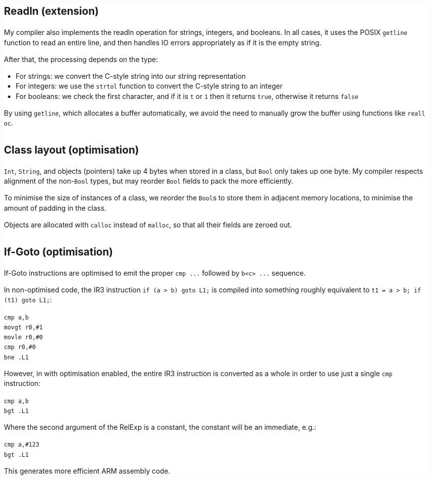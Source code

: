 ## Readln (extension)
My compiler also implements the readln operation for strings, integers, and booleans.  In all cases, it uses the POSIX `getline` function to read an entire line, and then handles IO errors appropriately as if it is the empty string.

After that, the processing depends on the type:
- For strings: we convert the C-style string into our string representation
- For integers: we use the `strtol` function to convert the C-style string to an integer
- For booleans: we check the first character, and if it is `t` or `1` then it returns `true`, otherwise it returns `false`

By using `getline`, which allocates a buffer automatically, we avoid the need to manually grow the buffer using functions like `realloc`.

## Class layout (optimisation)
`Int`, `String`, and objects (pointers) take up 4 bytes when stored in a class, but `Bool` only takes up one byte.  My compiler respects alignment of the non-`Bool` types, but may reorder `Bool` fields to pack the more efficiently.

To minimise the size of instances of a class, we reorder the `Bool`s to store them in adjacent memory locations, to minimise the amount of padding in the class.

Objects are allocated with `calloc` instead of `malloc`, so that all their fields are zeroed out.

## If-Goto (optimisation)
If-Goto instructions are optimised to emit the proper `cmp ...` followed by `b<c> ...` sequence.

In non-optimised code, the IR3 instruction `if (a > b) goto L1;` is compiled into something roughly equivalent to `t1 = a > b; if (t1) goto L1;`:

```
cmp a,b
movgt r0,#1
movle r0,#0
cmp r0,#0
bne .L1
```

However, in with optimisation enabled, the entire IR3 instruction is converted as a whole in order to use just a single `cmp` instruction:

```
cmp a,b
bgt .L1
```

Where the second argument of the RelExp is a constant, the constant will be an immediate, e.g.:

```
cmp a,#123
bgt .L1
```

This generates more efficient ARM assembly code.
